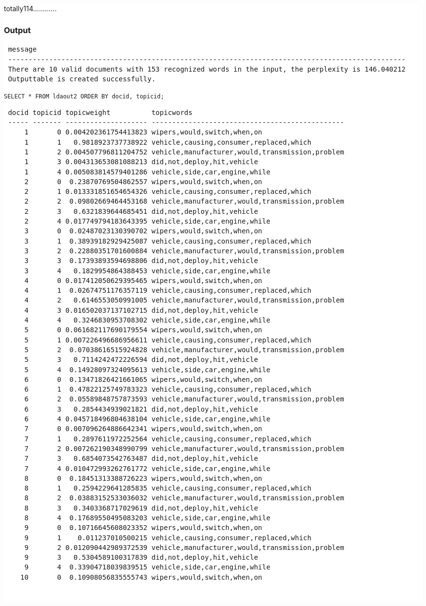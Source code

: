 <td class="entry cellrowborder" style="vertical-align:top;" headers="d103575e378" rowspan="1" colspan="1">totally</td><td class="entry cellrowborder" style="vertical-align:top;" headers="d103575e380" rowspan="1" colspan="1">1</td><td class="entry cellrowborder" style="vertical-align:top;" headers="d103575e382" rowspan="1" colspan="1">14</td></tr><tr class="row"><td class="entry cellrowborder" style="vertical-align:top;" headers="d103575e376" rowspan="1" colspan="1">...</td><td class="entry cellrowborder" style="vertical-align:top;" headers="d103575e378" rowspan="1" colspan="1">...</td><td class="entry cellrowborder" style="vertical-align:top;" headers="d103575e380" rowspan="1" colspan="1">...</td><td class="entry cellrowborder" style="vertical-align:top;" headers="d103575e382" rowspan="1" colspan="1">...</td></tr></tbody></table></div></div><div class="section" id="ogk1510778709878__section_egc_xxg_n2b">
<h3 class="title sectiontitle">Output</h3><pre class="pre screen" xml:space="preserve"> message                                                                                           
 ------------------------------------------------------------------------------------------------- 
 There are 10 valid documents with 153 recognized words in the input, the perplexity is 146.040212
 Outputtable is created successfully. </pre><pre class="pre codeblock" xml:space="preserve"><code>SELECT * FROM ldaout2 ORDER BY docid, topicid;</code></pre><pre class="pre screen" xml:space="preserve"> docid topicid topicweight          topicwords                                      
 ----- ------- -------------------- ----------------------------------------------- 
     1       0 0.004202361754413823 wipers,would,switch,when,on                    
     1       1   0.9818923737738922 vehicle,causing,consumer,replaced,which        
     1       2 0.004507796811204752 vehicle,manufacturer,would,transmission,problem
     1       3 0.004313653081088213 did,not,deploy,hit,vehicle                     
     1       4 0.005083814579401286 vehicle,side,car,engine,while                  
     2       0  0.23870769504862557 wipers,would,switch,when,on                    
     2       1 0.013331851654654326 vehicle,causing,consumer,replaced,which        
     2       2  0.09802669464453168 vehicle,manufacturer,would,transmission,problem
     2       3   0.6321839644685451 did,not,deploy,hit,vehicle                     
     2       4 0.017749794183643395 vehicle,side,car,engine,while                  
     3       0  0.02487023130390702 wipers,would,switch,when,on                    
     3       1  0.38939182929425087 vehicle,causing,consumer,replaced,which        
     3       2  0.22880351701600884 vehicle,manufacturer,would,transmission,problem
     3       3  0.17393893594698806 did,not,deploy,hit,vehicle                     
     3       4   0.1829954864388453 vehicle,side,car,engine,while                  
     4       0 0.017412050629395465 wipers,would,switch,when,on                    
     4       1  0.02674751176357119 vehicle,causing,consumer,replaced,which        
     4       2   0.6146553050991005 vehicle,manufacturer,would,transmission,problem
     4       3 0.016502037137102715 did,not,deploy,hit,vehicle                     
     4       4   0.3246830953708302 vehicle,side,car,engine,while                  
     5       0 0.061682117690179554 wipers,would,switch,when,on                    
     5       1 0.007226496686956611 vehicle,causing,consumer,replaced,which        
     5       2  0.07038616515924828 vehicle,manufacturer,would,transmission,problem
     5       3   0.7114242472226594 did,not,deploy,hit,vehicle                     
     5       4  0.14928097324095613 vehicle,side,car,engine,while                  
     6       0  0.13471826421661065 wipers,would,switch,when,on                    
     6       1  0.47822125749783323 vehicle,causing,consumer,replaced,which        
     6       2  0.05589848757873593 vehicle,manufacturer,would,transmission,problem
     6       3   0.2854434939021821 did,not,deploy,hit,vehicle                     
     6       4 0.045718496804638104 vehicle,side,car,engine,while                  
     7       0 0.007096264886642341 wipers,would,switch,when,on                    
     7       1   0.2897611972252564 vehicle,causing,consumer,replaced,which        
     7       2 0.007262190348990799 vehicle,manufacturer,would,transmission,problem
     7       3   0.6854073542763487 did,not,deploy,hit,vehicle                     
     7       4 0.010472993262761772 vehicle,side,car,engine,while                  
     8       0  0.18451313388726223 wipers,would,switch,when,on                    
     8       1   0.2594229641285835 vehicle,causing,consumer,replaced,which        
     8       2  0.03883152533036032 vehicle,manufacturer,would,transmission,problem
     8       3   0.3403368717029619 did,not,deploy,hit,vehicle                     
     8       4  0.17689550495083203 vehicle,side,car,engine,while                  
     9       0  0.10716645608023352 wipers,would,switch,when,on                    
     9       1    0.011237010500215 vehicle,causing,consumer,replaced,which        
     9       2 0.012090442989372539 vehicle,manufacturer,would,transmission,problem
     9       3   0.5304589100317839 did,not,deploy,hit,vehicle                     
     9       4  0.33904718039839515 vehicle,side,car,engine,while                  
    10       0  0.10908056835555743 wipers,would,switch,when,on                    